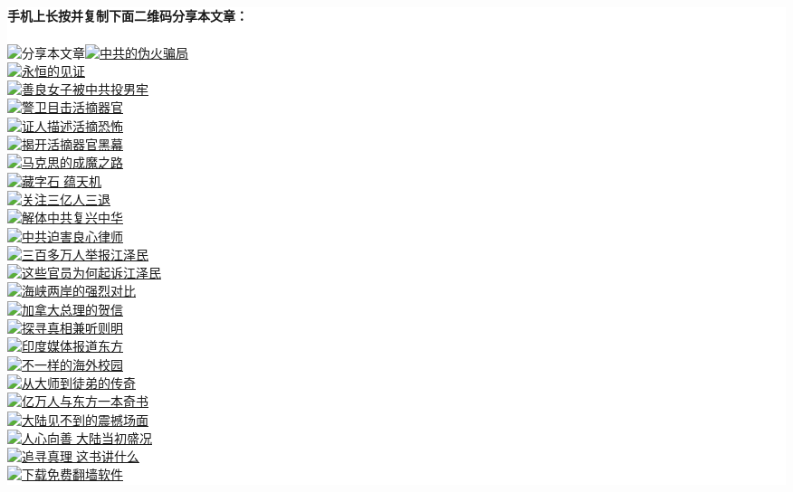 <strong>手机上长按并复制下面二维码分享本文章：</strong><br><br><img src="https://chart.apis.google.com/chart?cht=qr&chs=240x240&choe=UTF-8&chld=M|2&chl=https://github.com/19920513/djy/blob/master/gb/23/4/11/n13970229.md%231" title="分享本文章"></td><td VALIGN=TOP><a href="https://github.com/19920513/djy/blob/master/gb/16/1/21/n4622075.md?dfh#1" target="_blank"><img src="https://raw.githubusercontent.com/19920513/djy/master/gb/300/wei-f1.jpg" title="中共的伪火骗局"  alt="中共的伪火骗局"></a><br><a href="https://github.com/19920513/www/blob/master/README.md?dfh#9" target="_blank"><img src="https://raw.githubusercontent.com/19920513/djy/master/gb/300/yong-h.jpg" title="永恒的见证"  alt="永恒的见证"></a><br><a href="https://github.com/19920513/djy/blob/master/gb/13/9/29/n3974789.md?dfh#1" target="_blank"><img src="https://raw.githubusercontent.com/19920513/djy/master/gb/300/shang-lnz.jpg" title="善良女子被中共投男牢"  alt="善良女子被中共投男牢"></a><br><a href="https://github.com/19920513/djy/blob/master/gb/16/3/16/n4663449.md?dfh#1" target="_blank"><img src="https://raw.githubusercontent.com/19920513/djy/master/gb/300/huo-z3.jpg" title="警卫目击活摘器官"  alt="警卫目击活摘器官"></a><br><a href="https://github.com/19920513/djy/blob/master/gb/16/8/7/n8177641.md?dfh#1" target="_blank"><img src="https://raw.githubusercontent.com/19920513/djy/master/gb/300/huo-z4.jpg" title="证人描述活摘恐怖"  alt="证人描述活摘恐怖"></a><br><a href="https://github.com/19920513/djy/blob/master/gb/10/4/19/n2881569.md?dfh#1" target="_blank"><img src="https://raw.githubusercontent.com/19920513/djy/master/gb/300/huo-z1.jpg" title="揭开活摘器官黑幕"  alt="揭开活摘器官黑幕"></a><br><a href="https://github.com/19920513/djy/blob/master/gb/10/11/7/n3077476.md?dfh#1" target="_blank"><img src="https://raw.githubusercontent.com/19920513/djy/master/gb/300/ma-ks.jpg" title="马克思的成魔之路"  alt="马克思的成魔之路"></a><br><a href="https://github.com/19920513/djy/blob/master/gb/14/6/9/n4173977.md?dfh#1" target="_blank"><img src="https://raw.githubusercontent.com/19920513/djy/master/gb/300/chang-zs.jpg" title="藏字石 蕴天机"  alt="藏字石 蕴天机"></a><br><a href="https://github.com/19920513/djy/blob/master/gb/18/5/10/n10381511.md?dfh#1" target="_blank"><img src="https://raw.githubusercontent.com/19920513/djy/master/gb/300/st1.jpg" title="关注三亿人三退"  alt="关注三亿人三退"></a><br><a href="https://github.com/19920513/djy/blob/master/gb/18/3/21/n10237682.md?dfh#1" target="_blank"><img src="https://raw.githubusercontent.com/19920513/djy/master/gb/300/jie-t.jpg" title="解体中共复兴中华"  alt="解体中共复兴中华"></a><br><a href="https://github.com/19920513/djy/blob/master/gb/9/2/9/n2422991.md?dfh#1" target="_blank"><img src="https://raw.githubusercontent.com/19920513/djy/master/gb/300/gao-zs.jpg" title="中共迫害良心律师"  alt="中共迫害良心律师"></a><br><a href="https://github.com/19920513/djy/blob/master/gb/18/12/9/n10900044.md?dfh#1" target="_blank"><img src="https://raw.githubusercontent.com/19920513/djy/master/gb/300/sj1.jpg" title="三百多万人举报江泽民"  alt="三百多万人举报江泽民"></a><br><a href="https://github.com/19920513/djy/blob/master/gb/18/8/28/n10672014.md?dfh#1" target="_blank"><img src="https://raw.githubusercontent.com/19920513/djy/master/gb/300/sj2.jpg" title="这些官员为何起诉江泽民"  alt="这些官员为何起诉江泽民"></a><br><a href="https://github.com/19920513/djy/blob/master/gb/8/12/18/n2367165.md?dfh#1" target="_blank"><img src="https://raw.githubusercontent.com/19920513/djy/master/gb/300/liangan.jpg" title="海峡两岸的强烈对比"  alt="海峡两岸的强烈对比"></a><br><a href="https://github.com/19920513/djy/blob/master/gb/15/12/10/n4593139.md?dfh#1" target="_blank"><img src="https://raw.githubusercontent.com/19920513/djy/master/gb/300/jia-ndzl.jpg" title="加拿大总理的贺信"  alt="加拿大总理的贺信"></a><br><a href="https://github.com/19920513/djy/blob/master/gb/11/6/17/n3289382.md?dfh#1" target="_blank"><img src="https://raw.githubusercontent.com/19920513/djy/master/gb/300/xiao-wd.jpg" title="探寻真相兼听则明"  alt="探寻真相兼听则明"></a><br><a href="https://github.com/19920513/djy/blob/master/gb/18/10/27/n10812623.md?dfh#1" target="_blank"><img src="https://raw.githubusercontent.com/19920513/djy/master/gb/300/yindu.jpg" title="印度媒体报道东方"  alt="印度媒体报道东方"></a><br><a href="https://github.com/19920513/djy/blob/master/gb/18/6/9/n10469652.md?dfh#1" target="_blank"><img src="https://raw.githubusercontent.com/19920513/djy/master/gb/300/xie-j.jpg" title="不一样的海外校园"  alt="不一样的海外校园"></a><br><a href="https://github.com/19920513/djy/blob/master/gb/7/4/5/n1669415.md?dfh#1" target="_blank"><img src="https://raw.githubusercontent.com/19920513/djy/master/gb/300/li-up.jpg" title="从大师到徒弟的传奇"  alt="从大师到徒弟的传奇"></a><br><a href="https://github.com/19920513/djy/blob/master/gb/17/5/26/n9191512.md?dfh#1" target="_blank"><img src="https://raw.githubusercontent.com/19920513/djy/master/gb/300/zfl2.jpg" title="亿万人与东方一本奇书"  alt="亿万人与东方一本奇书"></a><br><a href="https://github.com/19920513/djy/blob/master/gb/13/11/27/n4020290.md?dfh#1" target="_blank"><img src="https://raw.githubusercontent.com/19920513/djy/master/gb/300/zhen-h.jpg" title="大陆见不到的震撼场面"  alt="大陆见不到的震撼场面"></a><br><a href="https://github.com/19920513/djy/blob/master/gb/15/7/17/n4482910.md?dfh#1" target="_blank"><img src="https://raw.githubusercontent.com/19920513/djy/master/gb/300/dalu-sk.jpg" title="人心向善 大陆当初盛况"  alt="人心向善 大陆当初盛况"></a><br><a href="https://github.com/19920513/djy/blob/master/gb/19/1/5/n10955468.md?dfh#1" target="_blank"><img src="https://raw.githubusercontent.com/19920513/djy/master/gb/300/zfl1.jpg" title="追寻真理 这书讲什么"  alt="追寻真理 这书讲什么"></a><br><a href="https://github.com/19920513/www/blob/master/README.md?dfh#1" target="_blank"><img src="https://raw.githubusercontent.com/19920513/djy/master/gb/300/fq1.jpg" title="下载免费翻墙软件"  alt="下载免费翻墙软件"></a><br></td></tr></table>

